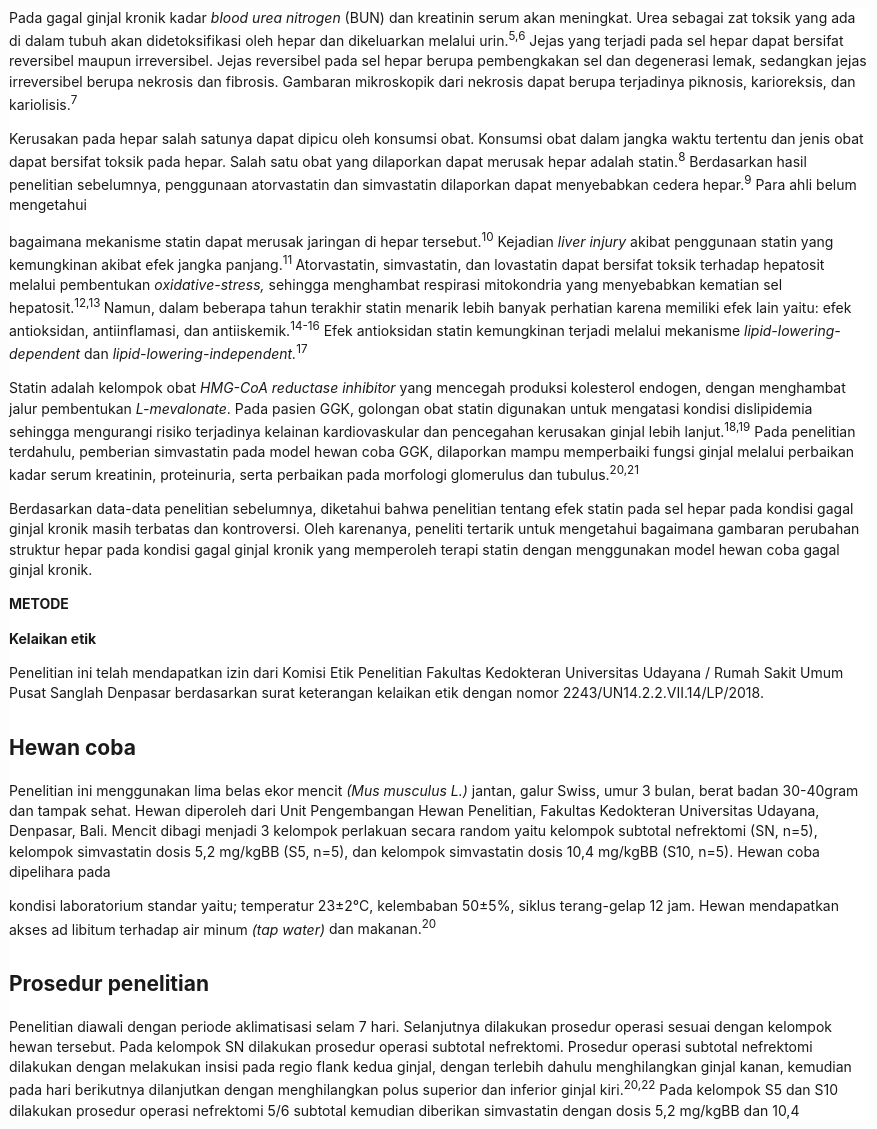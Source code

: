 <p><span class="font6">Pada gagal ginjal kronik kadar </span><span class="font6" style="font-style:italic;">blood urea nitrogen</span><span class="font6"> (BUN) dan kreatinin serum akan meningkat. Urea sebagai zat toksik yang ada di dalam tubuh akan didetoksifikasi oleh hepar dan dikeluarkan melalui urin.<sup>5,6</sup> Jejas yang terjadi pada sel hepar dapat bersifat reversibel maupun irreversibel. Jejas reversibel pada sel hepar berupa pembengkakan sel dan degenerasi lemak, sedangkan jejas irreversibel berupa nekrosis dan fibrosis. Gambaran mikroskopik dari nekrosis dapat berupa terjadinya piknosis, karioreksis, dan kariolisis.<sup>7</sup></span></p>
<p><span class="font6">Kerusakan pada hepar salah satunya dapat dipicu oleh konsumsi obat. Konsumsi obat dalam jangka waktu tertentu dan jenis obat dapat bersifat toksik pada hepar. Salah satu obat yang dilaporkan dapat merusak hepar adalah statin.<sup>8</sup> Berdasarkan hasil penelitian sebelumnya, penggunaan atorvastatin dan simvastatin dilaporkan dapat menyebabkan cedera hepar.<sup>9</sup> Para ahli belum mengetahui</span></p>
<p><span class="font6">bagaimana mekanisme statin dapat merusak jaringan di hepar tersebut.<sup>10</sup> Kejadian </span><span class="font6" style="font-style:italic;">liver injury</span><span class="font6"> akibat penggunaan statin yang kemungkinan akibat efek jangka panjang.<sup>11 </sup>Atorvastatin, simvastatin, dan lovastatin dapat bersifat toksik terhadap hepatosit melalui pembentukan </span><span class="font6" style="font-style:italic;">oxidative-stress,</span><span class="font6"> sehingga menghambat respirasi mitokondria yang menyebabkan kematian sel hepatosit.<sup>12,13 </sup>Namun, dalam beberapa tahun terakhir statin menarik lebih banyak perhatian karena memiliki efek lain yaitu: efek antioksidan, antiinflamasi, dan antiiskemik.<sup>14-16</sup> Efek antioksidan statin kemungkinan terjadi melalui mekanisme </span><span class="font6" style="font-style:italic;">lipid-lowering-dependent </span><span class="font6">dan </span><span class="font6" style="font-style:italic;">lipid-lowering-independent.</span><span class="font6"><sup>17</sup></span></p>
<p><span class="font6">Statin adalah kelompok obat </span><span class="font6" style="font-style:italic;">HMG-CoA reductase inhibitor</span><span class="font6"> yang mencegah produksi kolesterol endogen, dengan menghambat jalur pembentukan </span><span class="font6" style="font-style:italic;">L-mevalonate</span><span class="font6">. Pada pasien GGK, golongan obat statin digunakan untuk mengatasi kondisi dislipidemia sehingga mengurangi risiko terjadinya kelainan kardiovaskular dan pencegahan kerusakan ginjal lebih lanjut.<sup>18,19</sup> Pada penelitian terdahulu, pemberian simvastatin pada model hewan coba GGK, dilaporkan mampu memperbaiki fungsi ginjal melalui perbaikan kadar serum kreatinin, proteinuria, serta perbaikan pada morfologi glomerulus dan tubulus.<sup>20,21</sup></span></p>
<p><span class="font6">Berdasarkan data-data penelitian sebelumnya, diketahui bahwa penelitian tentang efek statin pada sel hepar pada kondisi gagal ginjal kronik masih terbatas dan kontroversi. Oleh karenanya, peneliti tertarik untuk mengetahui bagaimana gambaran perubahan struktur hepar pada kondisi gagal ginjal kronik yang memperoleh terapi statin dengan menggunakan model hewan coba gagal ginjal kronik.</span></p>
<p><span class="font6" style="font-weight:bold;">METODE</span></p>
<p><span class="font6" style="font-weight:bold;">Kelaikan etik</span></p>
<p><span class="font6">Penelitian ini telah mendapatkan izin dari Komisi Etik Penelitian Fakultas Kedokteran Universitas Udayana / Rumah Sakit Umum Pusat Sanglah Denpasar berdasarkan surat keterangan kelaikan etik dengan nomor 2243/UN14.2.2.VII.14/LP/2018.</span></p>
<h2><a name="bookmark4"></a><span class="font6" style="font-weight:bold;"><a name="bookmark5"></a>Hewan coba</span></h2>
<p><span class="font6">Penelitian ini menggunakan lima belas ekor mencit </span><span class="font6" style="font-style:italic;">(Mus musculus L.)</span><span class="font6"> jantan, galur Swiss, umur 3 bulan, berat badan 30-40gram dan tampak sehat. Hewan diperoleh dari Unit Pengembangan Hewan Penelitian, Fakultas Kedokteran Universitas Udayana, Denpasar, Bali. Mencit dibagi menjadi 3 kelompok perlakuan secara random yaitu kelompok subtotal nefrektomi (SN, n=5), kelompok simvastatin dosis 5,2 mg/kgBB (S5, n=5), dan kelompok simvastatin dosis 10,4 mg/kgBB (S10, n=5). Hewan coba dipelihara pada</span></p>
<p><span class="font6">kondisi laboratorium standar yaitu; temperatur 23±2°C, kelembaban 50±5%, siklus terang-gelap 12 jam. Hewan mendapatkan akses ad libitum terhadap air minum </span><span class="font6" style="font-style:italic;">(tap water)</span><span class="font6"> dan makanan.<sup>20</sup></span></p>
<h2><a name="bookmark6"></a><span class="font6" style="font-weight:bold;"><a name="bookmark7"></a>Prosedur penelitian</span></h2>
<p><span class="font6">Penelitian diawali dengan periode aklimatisasi selam 7 hari. Selanjutnya dilakukan prosedur operasi sesuai dengan kelompok hewan tersebut. Pada kelompok SN dilakukan prosedur operasi subtotal nefrektomi. Prosedur operasi subtotal nefrektomi dilakukan dengan melakukan insisi pada regio flank kedua ginjal, dengan terlebih dahulu menghilangkan ginjal kanan, kemudian pada hari berikutnya dilanjutkan dengan menghilangkan polus superior dan inferior ginjal kiri.<sup>20,22</sup> Pada kelompok S5 dan S10 dilakukan prosedur operasi nefrektomi 5/6 subtotal kemudian diberikan simvastatin dengan dosis 5,2 mg/kgBB dan 10,4</span></p>